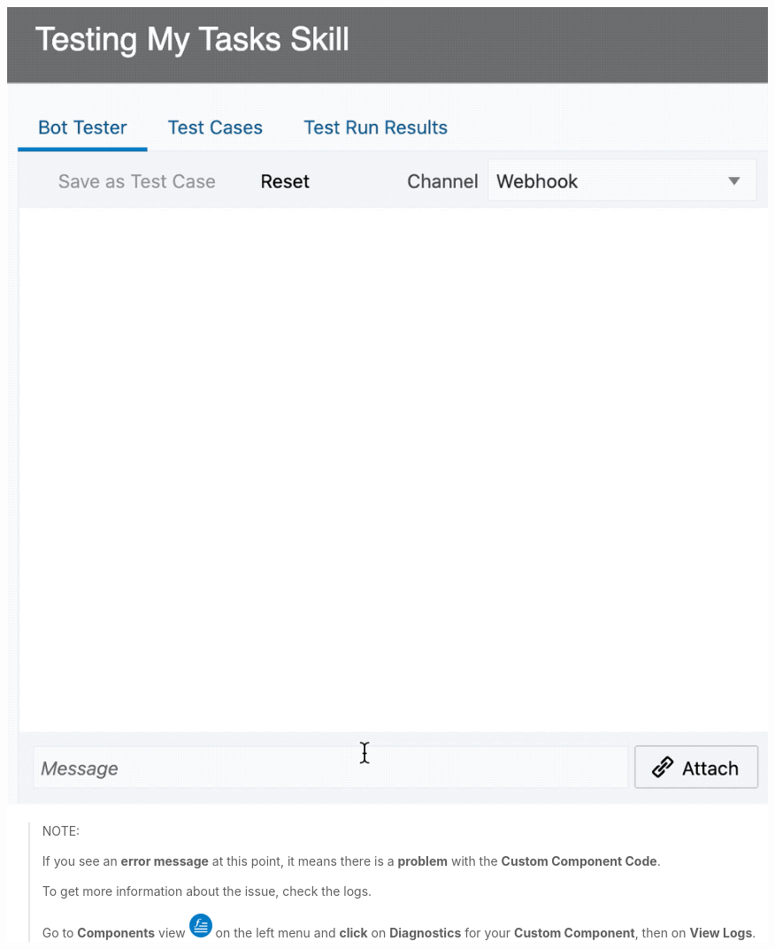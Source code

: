   ![Test](./images/oda_test_1.gif)

  > NOTE:
  >
  > If you see an **error message** at this point, it means there is a **problem** with the **Custom Component Code**.
  >
  > To get more information about the issue, check the logs.
  >
  > Go to **Components** view ![Components Icon](./images/components-icon.png) on the left menu and **click** on **Diagnostics** for your **Custom Component**, then on **View Logs**.
  >